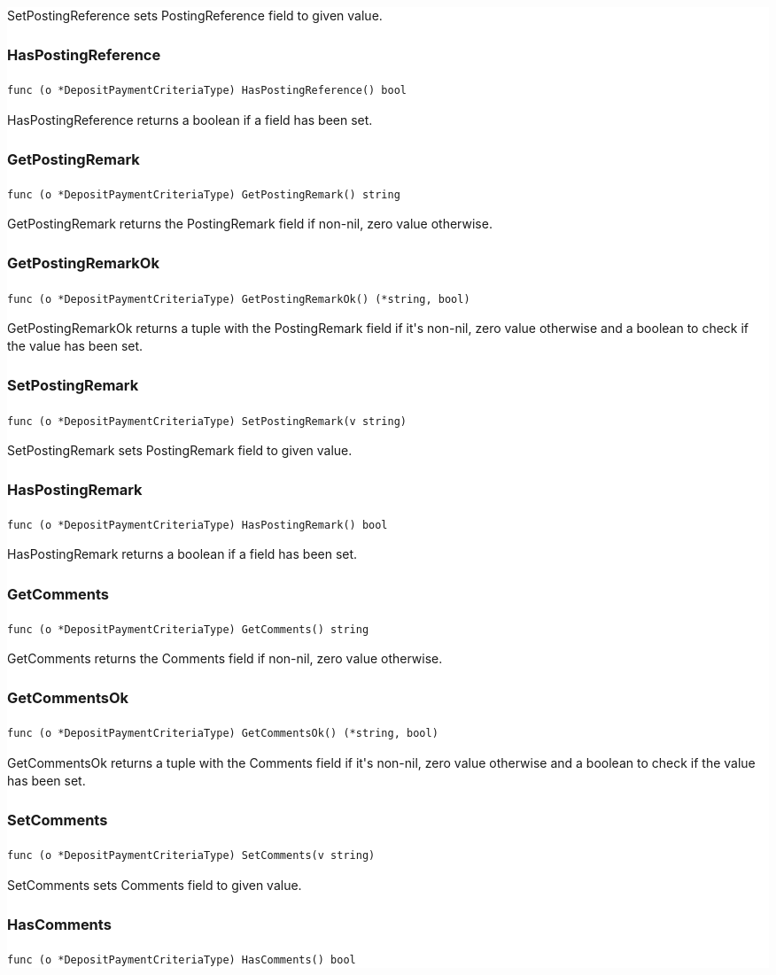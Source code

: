 SetPostingReference sets PostingReference field to given value.

### HasPostingReference

`func (o *DepositPaymentCriteriaType) HasPostingReference() bool`

HasPostingReference returns a boolean if a field has been set.

### GetPostingRemark

`func (o *DepositPaymentCriteriaType) GetPostingRemark() string`

GetPostingRemark returns the PostingRemark field if non-nil, zero value otherwise.

### GetPostingRemarkOk

`func (o *DepositPaymentCriteriaType) GetPostingRemarkOk() (*string, bool)`

GetPostingRemarkOk returns a tuple with the PostingRemark field if it's non-nil, zero value otherwise
and a boolean to check if the value has been set.

### SetPostingRemark

`func (o *DepositPaymentCriteriaType) SetPostingRemark(v string)`

SetPostingRemark sets PostingRemark field to given value.

### HasPostingRemark

`func (o *DepositPaymentCriteriaType) HasPostingRemark() bool`

HasPostingRemark returns a boolean if a field has been set.

### GetComments

`func (o *DepositPaymentCriteriaType) GetComments() string`

GetComments returns the Comments field if non-nil, zero value otherwise.

### GetCommentsOk

`func (o *DepositPaymentCriteriaType) GetCommentsOk() (*string, bool)`

GetCommentsOk returns a tuple with the Comments field if it's non-nil, zero value otherwise
and a boolean to check if the value has been set.

### SetComments

`func (o *DepositPaymentCriteriaType) SetComments(v string)`

SetComments sets Comments field to given value.

### HasComments

`func (o *DepositPaymentCriteriaType) HasComments() bool`
